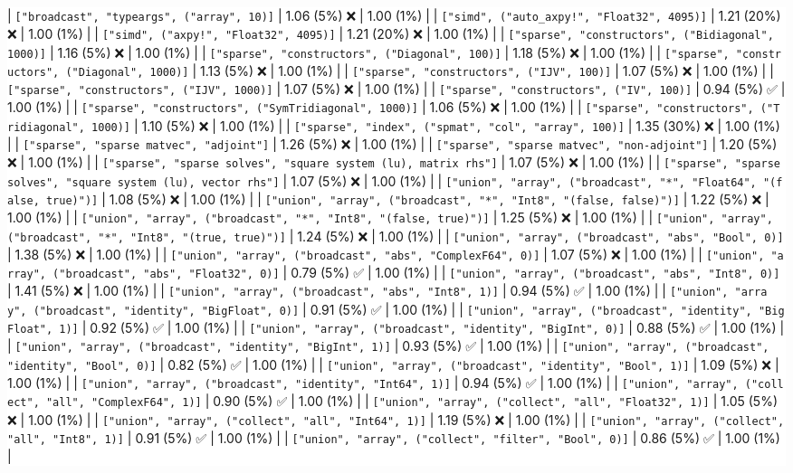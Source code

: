 | `["broadcast", "typeargs", ("array", 10)]` | 1.06 (5%) :x: | 1.00 (1%)  |
| `["simd", ("auto_axpy!", "Float32", 4095)]` | 1.21 (20%) :x: | 1.00 (1%)  |
| `["simd", ("axpy!", "Float32", 4095)]` | 1.21 (20%) :x: | 1.00 (1%)  |
| `["sparse", "constructors", ("Bidiagonal", 1000)]` | 1.16 (5%) :x: | 1.00 (1%)  |
| `["sparse", "constructors", ("Diagonal", 100)]` | 1.18 (5%) :x: | 1.00 (1%)  |
| `["sparse", "constructors", ("Diagonal", 1000)]` | 1.13 (5%) :x: | 1.00 (1%)  |
| `["sparse", "constructors", ("IJV", 100)]` | 1.07 (5%) :x: | 1.00 (1%)  |
| `["sparse", "constructors", ("IJV", 1000)]` | 1.07 (5%) :x: | 1.00 (1%)  |
| `["sparse", "constructors", ("IV", 100)]` | 0.94 (5%) :white_check_mark: | 1.00 (1%)  |
| `["sparse", "constructors", ("SymTridiagonal", 1000)]` | 1.06 (5%) :x: | 1.00 (1%)  |
| `["sparse", "constructors", ("Tridiagonal", 1000)]` | 1.10 (5%) :x: | 1.00 (1%)  |
| `["sparse", "index", ("spmat", "col", "array", 100)]` | 1.35 (30%) :x: | 1.00 (1%)  |
| `["sparse", "sparse matvec", "adjoint"]` | 1.26 (5%) :x: | 1.00 (1%)  |
| `["sparse", "sparse matvec", "non-adjoint"]` | 1.20 (5%) :x: | 1.00 (1%)  |
| `["sparse", "sparse solves", "square system (lu), matrix rhs"]` | 1.07 (5%) :x: | 1.00 (1%)  |
| `["sparse", "sparse solves", "square system (lu), vector rhs"]` | 1.07 (5%) :x: | 1.00 (1%)  |
| `["union", "array", ("broadcast", "*", "Float64", "(false, true)")]` | 1.08 (5%) :x: | 1.00 (1%)  |
| `["union", "array", ("broadcast", "*", "Int8", "(false, false)")]` | 1.22 (5%) :x: | 1.00 (1%)  |
| `["union", "array", ("broadcast", "*", "Int8", "(false, true)")]` | 1.25 (5%) :x: | 1.00 (1%)  |
| `["union", "array", ("broadcast", "*", "Int8", "(true, true)")]` | 1.24 (5%) :x: | 1.00 (1%)  |
| `["union", "array", ("broadcast", "abs", "Bool", 0)]` | 1.38 (5%) :x: | 1.00 (1%)  |
| `["union", "array", ("broadcast", "abs", "ComplexF64", 0)]` | 1.07 (5%) :x: | 1.00 (1%)  |
| `["union", "array", ("broadcast", "abs", "Float32", 0)]` | 0.79 (5%) :white_check_mark: | 1.00 (1%)  |
| `["union", "array", ("broadcast", "abs", "Int8", 0)]` | 1.41 (5%) :x: | 1.00 (1%)  |
| `["union", "array", ("broadcast", "abs", "Int8", 1)]` | 0.94 (5%) :white_check_mark: | 1.00 (1%)  |
| `["union", "array", ("broadcast", "identity", "BigFloat", 0)]` | 0.91 (5%) :white_check_mark: | 1.00 (1%)  |
| `["union", "array", ("broadcast", "identity", "BigFloat", 1)]` | 0.92 (5%) :white_check_mark: | 1.00 (1%)  |
| `["union", "array", ("broadcast", "identity", "BigInt", 0)]` | 0.88 (5%) :white_check_mark: | 1.00 (1%)  |
| `["union", "array", ("broadcast", "identity", "BigInt", 1)]` | 0.93 (5%) :white_check_mark: | 1.00 (1%)  |
| `["union", "array", ("broadcast", "identity", "Bool", 0)]` | 0.82 (5%) :white_check_mark: | 1.00 (1%)  |
| `["union", "array", ("broadcast", "identity", "Bool", 1)]` | 1.09 (5%) :x: | 1.00 (1%)  |
| `["union", "array", ("broadcast", "identity", "Int64", 1)]` | 0.94 (5%) :white_check_mark: | 1.00 (1%)  |
| `["union", "array", ("collect", "all", "ComplexF64", 1)]` | 0.90 (5%) :white_check_mark: | 1.00 (1%)  |
| `["union", "array", ("collect", "all", "Float32", 1)]` | 1.05 (5%) :x: | 1.00 (1%)  |
| `["union", "array", ("collect", "all", "Int64", 1)]` | 1.19 (5%) :x: | 1.00 (1%)  |
| `["union", "array", ("collect", "all", "Int8", 1)]` | 0.91 (5%) :white_check_mark: | 1.00 (1%)  |
| `["union", "array", ("collect", "filter", "Bool", 0)]` | 0.86 (5%) :white_check_mark: | 1.00 (1%)  |